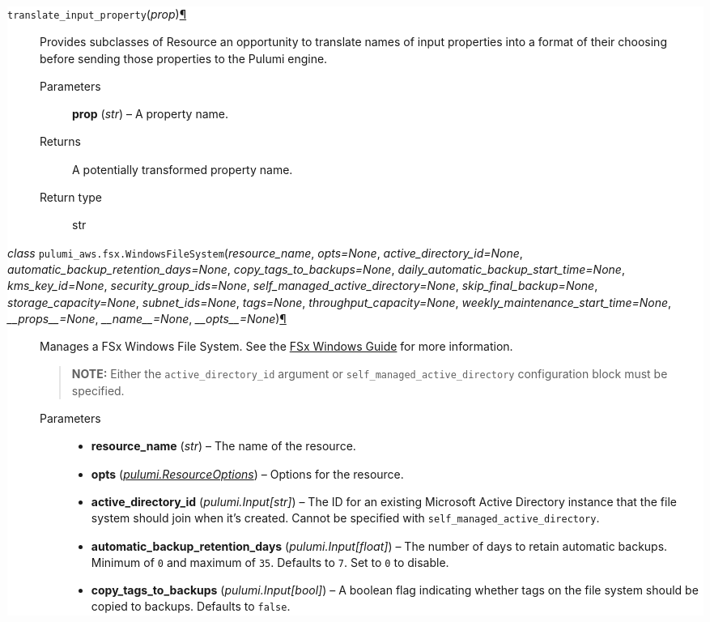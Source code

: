 <dl class="method">
<dt id="pulumi_aws.fsx.LustreFileSystem.translate_input_property">
<code class="sig-name descname">translate_input_property</code><span class="sig-paren">(</span><em class="sig-param">prop</em><span class="sig-paren">)</span><a class="headerlink" href="#pulumi_aws.fsx.LustreFileSystem.translate_input_property" title="Permalink to this definition">¶</a></dt>
<dd><p>Provides subclasses of Resource an opportunity to translate names of input properties into
a format of their choosing before sending those properties to the Pulumi engine.</p>
<dl class="field-list simple">
<dt class="field-odd">Parameters</dt>
<dd class="field-odd"><p><strong>prop</strong> (<em>str</em>) – A property name.</p>
</dd>
<dt class="field-even">Returns</dt>
<dd class="field-even"><p>A potentially transformed property name.</p>
</dd>
<dt class="field-odd">Return type</dt>
<dd class="field-odd"><p>str</p>
</dd>
</dl>
</dd></dl>

</dd></dl>

<dl class="class">
<dt id="pulumi_aws.fsx.WindowsFileSystem">
<em class="property">class </em><code class="sig-prename descclassname">pulumi_aws.fsx.</code><code class="sig-name descname">WindowsFileSystem</code><span class="sig-paren">(</span><em class="sig-param">resource_name</em>, <em class="sig-param">opts=None</em>, <em class="sig-param">active_directory_id=None</em>, <em class="sig-param">automatic_backup_retention_days=None</em>, <em class="sig-param">copy_tags_to_backups=None</em>, <em class="sig-param">daily_automatic_backup_start_time=None</em>, <em class="sig-param">kms_key_id=None</em>, <em class="sig-param">security_group_ids=None</em>, <em class="sig-param">self_managed_active_directory=None</em>, <em class="sig-param">skip_final_backup=None</em>, <em class="sig-param">storage_capacity=None</em>, <em class="sig-param">subnet_ids=None</em>, <em class="sig-param">tags=None</em>, <em class="sig-param">throughput_capacity=None</em>, <em class="sig-param">weekly_maintenance_start_time=None</em>, <em class="sig-param">__props__=None</em>, <em class="sig-param">__name__=None</em>, <em class="sig-param">__opts__=None</em><span class="sig-paren">)</span><a class="headerlink" href="#pulumi_aws.fsx.WindowsFileSystem" title="Permalink to this definition">¶</a></dt>
<dd><p>Manages a FSx Windows File System. See the <a class="reference external" href="https://docs.aws.amazon.com/fsx/latest/WindowsGuide/what-is.html">FSx Windows Guide</a> for more information.</p>
<blockquote>
<div><p><strong>NOTE:</strong> Either the <code class="docutils literal notranslate"><span class="pre">active_directory_id</span></code> argument or <code class="docutils literal notranslate"><span class="pre">self_managed_active_directory</span></code> configuration block must be specified.</p>
</div></blockquote>
<dl class="field-list simple">
<dt class="field-odd">Parameters</dt>
<dd class="field-odd"><ul class="simple">
<li><p><strong>resource_name</strong> (<em>str</em>) – The name of the resource.</p></li>
<li><p><strong>opts</strong> (<a class="reference internal" href="../../pulumi/#pulumi.ResourceOptions" title="pulumi.ResourceOptions"><em>pulumi.ResourceOptions</em></a>) – Options for the resource.</p></li>
<li><p><strong>active_directory_id</strong> (<em>pulumi.Input</em><em>[</em><em>str</em><em>]</em>) – The ID for an existing Microsoft Active Directory instance that the file system should join when it’s created. Cannot be specified with <code class="docutils literal notranslate"><span class="pre">self_managed_active_directory</span></code>.</p></li>
<li><p><strong>automatic_backup_retention_days</strong> (<em>pulumi.Input</em><em>[</em><em>float</em><em>]</em>) – The number of days to retain automatic backups. Minimum of <code class="docutils literal notranslate"><span class="pre">0</span></code> and maximum of <code class="docutils literal notranslate"><span class="pre">35</span></code>. Defaults to <code class="docutils literal notranslate"><span class="pre">7</span></code>. Set to <code class="docutils literal notranslate"><span class="pre">0</span></code> to disable.</p></li>
<li><p><strong>copy_tags_to_backups</strong> (<em>pulumi.Input</em><em>[</em><em>bool</em><em>]</em>) – A boolean flag indicating whether tags on the file system should be copied to backups. Defaults to <code class="docutils literal notranslate"><span class="pre">false</span></code>.</p></li>